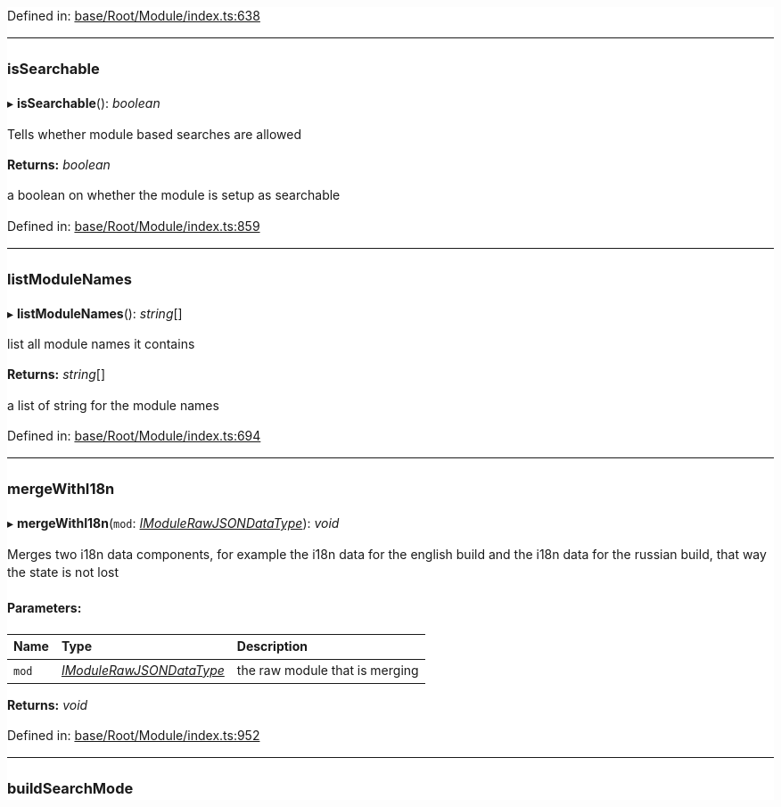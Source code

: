 Defined in: [base/Root/Module/index.ts:638](https://github.com/onzag/itemize/blob/3efa2a4a/base/Root/Module/index.ts#L638)

___

### isSearchable

▸ **isSearchable**(): *boolean*

Tells whether module based searches are allowed

**Returns:** *boolean*

a boolean on whether the module is setup as searchable

Defined in: [base/Root/Module/index.ts:859](https://github.com/onzag/itemize/blob/3efa2a4a/base/Root/Module/index.ts#L859)

___

### listModuleNames

▸ **listModuleNames**(): *string*[]

list all module names it contains

**Returns:** *string*[]

a list of string for the module names

Defined in: [base/Root/Module/index.ts:694](https://github.com/onzag/itemize/blob/3efa2a4a/base/Root/Module/index.ts#L694)

___

### mergeWithI18n

▸ **mergeWithI18n**(`mod`: [*IModuleRawJSONDataType*](../interfaces/base_root_module.imodulerawjsondatatype.md)): *void*

Merges two i18n data components, for example the i18n data for
the english build and the i18n data for the russian build, that way
the state is not lost

#### Parameters:

Name | Type | Description |
:------ | :------ | :------ |
`mod` | [*IModuleRawJSONDataType*](../interfaces/base_root_module.imodulerawjsondatatype.md) | the raw module that is merging    |

**Returns:** *void*

Defined in: [base/Root/Module/index.ts:952](https://github.com/onzag/itemize/blob/3efa2a4a/base/Root/Module/index.ts#L952)

___

### buildSearchMode
